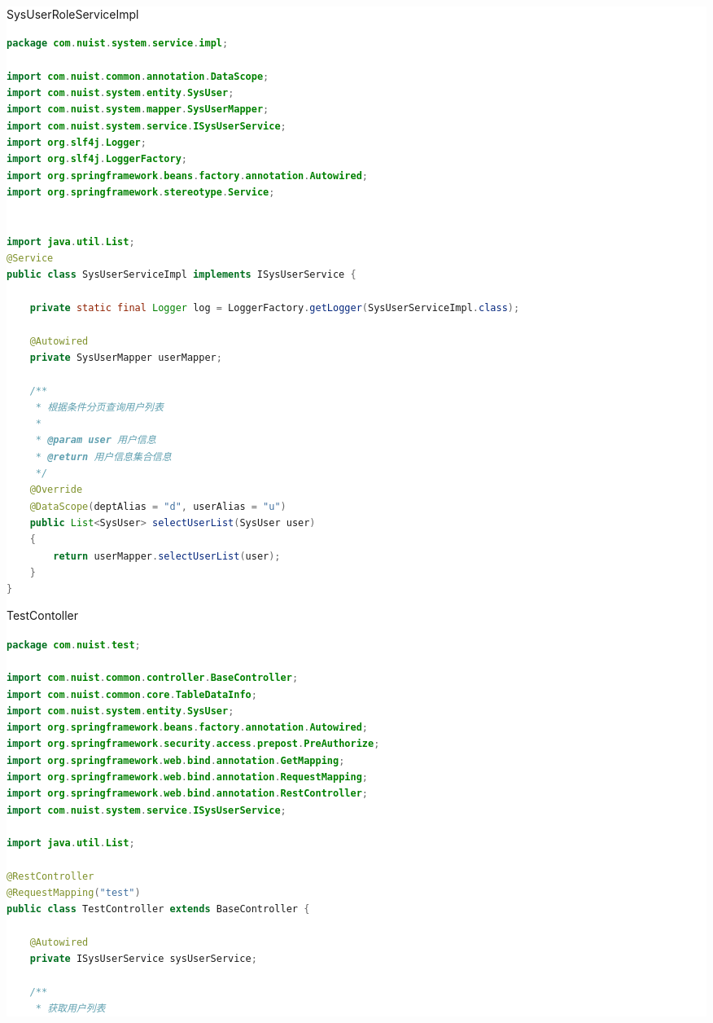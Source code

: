 SysUserRoleServiceImpl

```java
package com.nuist.system.service.impl;

import com.nuist.common.annotation.DataScope;
import com.nuist.system.entity.SysUser;
import com.nuist.system.mapper.SysUserMapper;
import com.nuist.system.service.ISysUserService;
import org.slf4j.Logger;
import org.slf4j.LoggerFactory;
import org.springframework.beans.factory.annotation.Autowired;
import org.springframework.stereotype.Service;


import java.util.List;
@Service
public class SysUserServiceImpl implements ISysUserService {

    private static final Logger log = LoggerFactory.getLogger(SysUserServiceImpl.class);

    @Autowired
    private SysUserMapper userMapper;

    /**
     * 根据条件分页查询用户列表
     *
     * @param user 用户信息
     * @return 用户信息集合信息
     */
    @Override
    @DataScope(deptAlias = "d", userAlias = "u")
    public List<SysUser> selectUserList(SysUser user)
    {
        return userMapper.selectUserList(user);
    }
}
```

TestContoller

```java
package com.nuist.test;

import com.nuist.common.controller.BaseController;
import com.nuist.common.core.TableDataInfo;
import com.nuist.system.entity.SysUser;
import org.springframework.beans.factory.annotation.Autowired;
import org.springframework.security.access.prepost.PreAuthorize;
import org.springframework.web.bind.annotation.GetMapping;
import org.springframework.web.bind.annotation.RequestMapping;
import org.springframework.web.bind.annotation.RestController;
import com.nuist.system.service.ISysUserService;

import java.util.List;

@RestController
@RequestMapping("test")
public class TestController extends BaseController {

    @Autowired
    private ISysUserService sysUserService;

    /**
     * 获取用户列表
```